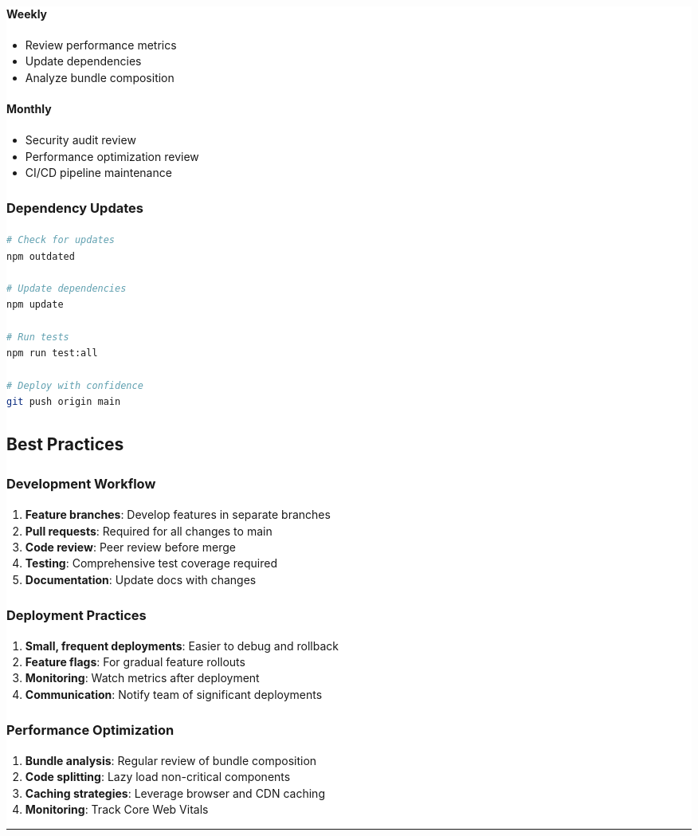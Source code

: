 #### Weekly
- Review performance metrics
- Update dependencies
- Analyze bundle composition

#### Monthly
- Security audit review
- Performance optimization review
- CI/CD pipeline maintenance

### Dependency Updates

```bash
# Check for updates
npm outdated

# Update dependencies
npm update

# Run tests
npm run test:all

# Deploy with confidence
git push origin main
```

## Best Practices

### Development Workflow

1. **Feature branches**: Develop features in separate branches
2. **Pull requests**: Required for all changes to main
3. **Code review**: Peer review before merge
4. **Testing**: Comprehensive test coverage required
5. **Documentation**: Update docs with changes

### Deployment Practices

1. **Small, frequent deployments**: Easier to debug and rollback
2. **Feature flags**: For gradual feature rollouts
3. **Monitoring**: Watch metrics after deployment
4. **Communication**: Notify team of significant deployments

### Performance Optimization

1. **Bundle analysis**: Regular review of bundle composition
2. **Code splitting**: Lazy load non-critical components
3. **Caching strategies**: Leverage browser and CDN caching
4. **Monitoring**: Track Core Web Vitals

---
